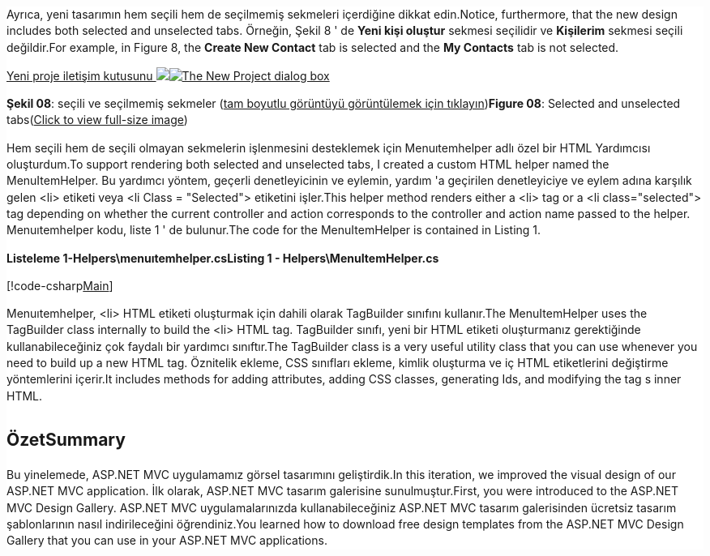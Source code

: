 <span data-ttu-id="ab2b6-199">Ayrıca, yeni tasarımın hem seçili hem de seçilmemiş sekmeleri içerdiğine dikkat edin.</span><span class="sxs-lookup"><span data-stu-id="ab2b6-199">Notice, furthermore, that the new design includes both selected and unselected tabs.</span></span> <span data-ttu-id="ab2b6-200">Örneğin, Şekil 8 ' de **Yeni kişi oluştur** sekmesi seçilidir ve **Kişilerim** sekmesi seçili değildir.</span><span class="sxs-lookup"><span data-stu-id="ab2b6-200">For example, in Figure 8, the **Create New Contact** tab is selected and the **My Contacts** tab is not selected.</span></span>

<span data-ttu-id="ab2b6-201">[Yeni proje iletişim kutusunu ![](iteration-2-make-the-application-look-nice-cs/_static/image8.jpg)](iteration-2-make-the-application-look-nice-cs/_static/image15.png)</span><span class="sxs-lookup"><span data-stu-id="ab2b6-201">[![The New Project dialog box](iteration-2-make-the-application-look-nice-cs/_static/image8.jpg)](iteration-2-make-the-application-look-nice-cs/_static/image15.png)</span></span>

<span data-ttu-id="ab2b6-202">**Şekil 08**: seçili ve seçilmemiş sekmeler ([tam boyutlu görüntüyü görüntülemek için tıklayın](iteration-2-make-the-application-look-nice-cs/_static/image16.png))</span><span class="sxs-lookup"><span data-stu-id="ab2b6-202">**Figure 08**: Selected and unselected tabs([Click to view full-size image](iteration-2-make-the-application-look-nice-cs/_static/image16.png))</span></span>

<span data-ttu-id="ab2b6-203">Hem seçili hem de seçili olmayan sekmelerin işlenmesini desteklemek için Menuıtemhelper adlı özel bir HTML Yardımcısı oluşturdum.</span><span class="sxs-lookup"><span data-stu-id="ab2b6-203">To support rendering both selected and unselected tabs, I created a custom HTML helper named the MenuItemHelper.</span></span> <span data-ttu-id="ab2b6-204">Bu yardımcı yöntem, geçerli denetleyicinin ve eylemin, yardım 'a geçirilen denetleyiciye ve eylem adına karşılık gelen &lt;li&gt; etiketi veya &lt;li Class = "Selected"&gt; etiketini işler.</span><span class="sxs-lookup"><span data-stu-id="ab2b6-204">This helper method renders either a &lt;li&gt; tag or a &lt;li class="selected"&gt; tag depending on whether the current controller and action corresponds to the controller and action name passed to the helper.</span></span> <span data-ttu-id="ab2b6-205">Menuıtemhelper kodu, liste 1 ' de bulunur.</span><span class="sxs-lookup"><span data-stu-id="ab2b6-205">The code for the MenuItemHelper is contained in Listing 1.</span></span>

<span data-ttu-id="ab2b6-206">**Listeleme 1-Helpers\menuıtemhelper.cs**</span><span class="sxs-lookup"><span data-stu-id="ab2b6-206">**Listing 1 - Helpers\MenuItemHelper.cs**</span></span>

[!code-csharp[Main](iteration-2-make-the-application-look-nice-cs/samples/sample3.cs)]

<span data-ttu-id="ab2b6-207">Menuıtemhelper, &lt;li&gt; HTML etiketi oluşturmak için dahili olarak TagBuilder sınıfını kullanır.</span><span class="sxs-lookup"><span data-stu-id="ab2b6-207">The MenuItemHelper uses the TagBuilder class internally to build the &lt;li&gt; HTML tag.</span></span> <span data-ttu-id="ab2b6-208">TagBuilder sınıfı, yeni bir HTML etiketi oluşturmanız gerektiğinde kullanabileceğiniz çok faydalı bir yardımcı sınıftır.</span><span class="sxs-lookup"><span data-stu-id="ab2b6-208">The TagBuilder class is a very useful utility class that you can use whenever you need to build up a new HTML tag.</span></span> <span data-ttu-id="ab2b6-209">Öznitelik ekleme, CSS sınıfları ekleme, kimlik oluşturma ve iç HTML etiketlerini değiştirme yöntemlerini içerir.</span><span class="sxs-lookup"><span data-stu-id="ab2b6-209">It includes methods for adding attributes, adding CSS classes, generating Ids, and modifying the tag s inner HTML.</span></span>

## <a name="summary"></a><span data-ttu-id="ab2b6-210">Özet</span><span class="sxs-lookup"><span data-stu-id="ab2b6-210">Summary</span></span>

<span data-ttu-id="ab2b6-211">Bu yinelemede, ASP.NET MVC uygulamamız görsel tasarımını geliştirdik.</span><span class="sxs-lookup"><span data-stu-id="ab2b6-211">In this iteration, we improved the visual design of our ASP.NET MVC application.</span></span> <span data-ttu-id="ab2b6-212">İlk olarak, ASP.NET MVC tasarım galerisine sunulmuştur.</span><span class="sxs-lookup"><span data-stu-id="ab2b6-212">First, you were introduced to the ASP.NET MVC Design Gallery.</span></span> <span data-ttu-id="ab2b6-213">ASP.NET MVC uygulamalarınızda kullanabileceğiniz ASP.NET MVC tasarım galerisinden ücretsiz tasarım şablonlarının nasıl indirileceğini öğrendiniz.</span><span class="sxs-lookup"><span data-stu-id="ab2b6-213">You learned how to download free design templates from the ASP.NET MVC Design Gallery that you can use in your ASP.NET MVC applications.</span></span>
